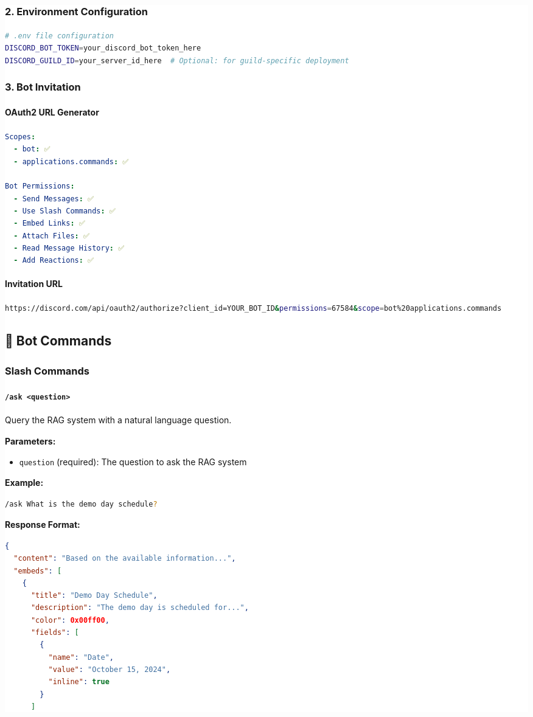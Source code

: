 ### 2. Environment Configuration

```bash
# .env file configuration
DISCORD_BOT_TOKEN=your_discord_bot_token_here
DISCORD_GUILD_ID=your_server_id_here  # Optional: for guild-specific deployment
```

### 3. Bot Invitation

#### OAuth2 URL Generator

```yaml
Scopes:
  - bot: ✅
  - applications.commands: ✅

Bot Permissions:
  - Send Messages: ✅
  - Use Slash Commands: ✅
  - Embed Links: ✅
  - Attach Files: ✅
  - Read Message History: ✅
  - Add Reactions: ✅
```

#### Invitation URL

```bash
https://discord.com/api/oauth2/authorize?client_id=YOUR_BOT_ID&permissions=67584&scope=bot%20applications.commands
```

## 📡 Bot Commands

### Slash Commands

#### `/ask <question>`

Query the RAG system with a natural language question.

**Parameters:**

- `question` (required): The question to ask the RAG system

**Example:**

```bash
/ask What is the demo day schedule?
```

**Response Format:**

```json
{
  "content": "Based on the available information...",
  "embeds": [
    {
      "title": "Demo Day Schedule",
      "description": "The demo day is scheduled for...",
      "color": 0x00ff00,
      "fields": [
        {
          "name": "Date",
          "value": "October 15, 2024",
          "inline": true
        }
      ]
```